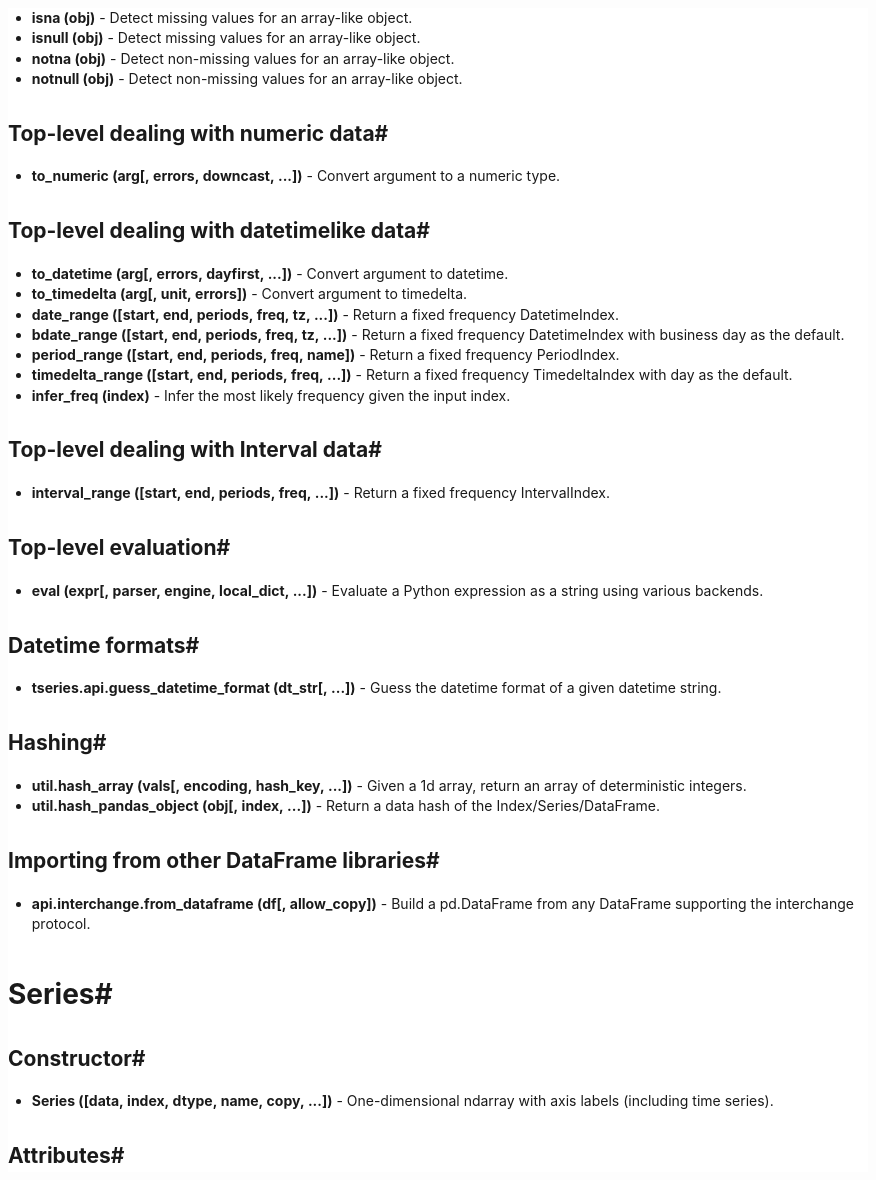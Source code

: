 - **isna (obj)** - Detect missing values for an array-like object.
- **isnull (obj)** - Detect missing values for an array-like object.
- **notna (obj)** - Detect non-missing values for an array-like object.
- **notnull (obj)** - Detect non-missing values for an array-like object.
## Top-level dealing with numeric data#

- **to_numeric (arg[, errors, downcast, ...])** - Convert argument to a numeric type.
## Top-level dealing with datetimelike data#

- **to_datetime (arg[, errors, dayfirst, ...])** - Convert argument to datetime.
- **to_timedelta (arg[, unit, errors])** - Convert argument to timedelta.
- **date_range ([start, end, periods, freq, tz, ...])** - Return a fixed frequency DatetimeIndex.
- **bdate_range ([start, end, periods, freq, tz, ...])** - Return a fixed frequency DatetimeIndex with business day as the default.
- **period_range ([start, end, periods, freq, name])** - Return a fixed frequency PeriodIndex.
- **timedelta_range ([start, end, periods, freq, ...])** - Return a fixed frequency TimedeltaIndex with day as the default.
- **infer_freq (index)** - Infer the most likely frequency given the input index.
## Top-level dealing with Interval data#

- **interval_range ([start, end, periods, freq, ...])** - Return a fixed frequency IntervalIndex.
## Top-level evaluation#

- **eval (expr[, parser, engine, local_dict, ...])** - Evaluate a Python expression as a string using various backends.
## Datetime formats#

- **tseries.api.guess_datetime_format (dt_str[, ...])** - Guess the datetime format of a given datetime string.
## Hashing#

- **util.hash_array (vals[, encoding, hash_key, ...])** - Given a 1d array, return an array of deterministic integers.
- **util.hash_pandas_object (obj[, index, ...])** - Return a data hash of the Index/Series/DataFrame.
## Importing from other DataFrame libraries#

- **api.interchange.from_dataframe (df[, allow_copy])** - Build a pd.DataFrame from any DataFrame supporting the interchange protocol.
# Series#

## Constructor#

- **Series ([data, index, dtype, name, copy, ...])** - One-dimensional ndarray with axis labels (including time series).
## Attributes#
